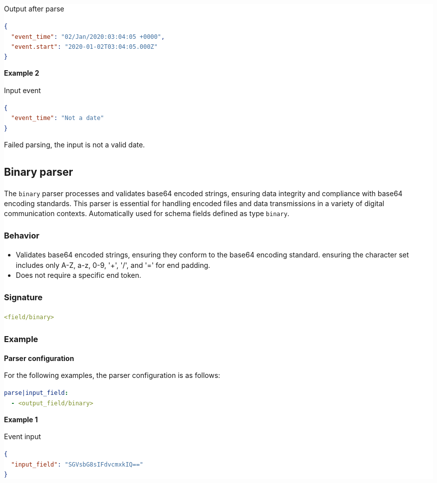 Output after parse
```json
{
  "event_time": "02/Jan/2020:03:04:05 +0000",
  "event.start": "2020-01-02T03:04:05.000Z"
}
```

**Example 2**

Input event
```json
{
  "event_time": "Not a date"
}
```

Failed parsing, the input is not a valid date.


## Binary parser

The `binary` parser processes and validates base64 encoded strings, ensuring data integrity and compliance with base64
encoding standards. This parser is essential for handling encoded files and data transmissions in a variety of digital
communication contexts. Automatically used for schema fields defined as type `binary`.

### Behavior

- Validates base64 encoded strings, ensuring they conform to the base64 encoding standard.
    ensuring the character set includes only A-Z, a-z, 0-9, '+', '/', and '=' for end padding.
- Does not require a specific end token.

### Signature

```yaml
<field/binary>
```

### Example

**Parser configuration**

For the following examples, the parser configuration is as follows:
```yaml
parse|input_field:
  - <output_field/binary>
```

**Example 1**

Event input
```json
{
  "input_field": "SGVsbG8sIFdvcmxkIQ=="
}
```
